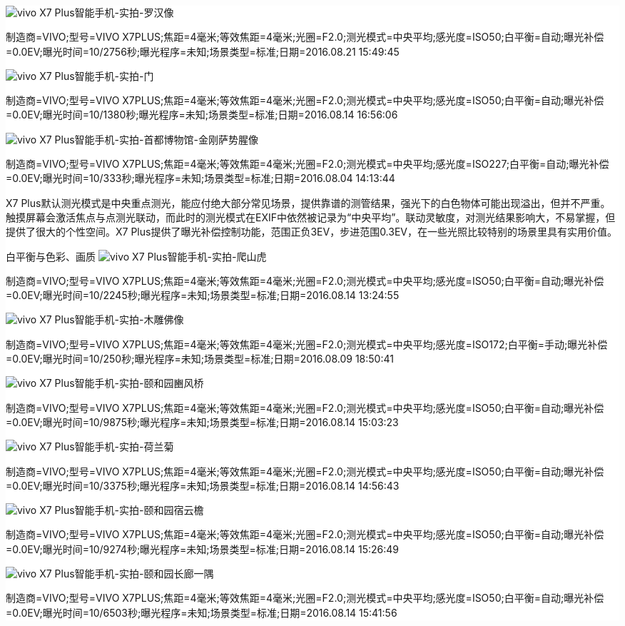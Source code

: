 
![vivo X7 Plus智能手机-实拍-罗汉像](https://images.soomal.cc/doc/20160828/00062970_01.webp)

制造商=VIVO;型号=VIVO X7PLUS;焦距=4毫米;等效焦距=4毫米;光圈=F2.0;测光模式=中央平均;感光度=ISO50;白平衡=自动;曝光补偿=0.0EV;曝光时间=10/2756秒;曝光程序=未知;场景类型=标准;日期=2016.08.21 15:49:45


![vivo X7 Plus智能手机-实拍-门](https://images.soomal.cc/doc/20160828/00062947_01.webp)

制造商=VIVO;型号=VIVO X7PLUS;焦距=4毫米;等效焦距=4毫米;光圈=F2.0;测光模式=中央平均;感光度=ISO50;白平衡=自动;曝光补偿=0.0EV;曝光时间=10/1380秒;曝光程序=未知;场景类型=标准;日期=2016.08.14 16:56:06


![vivo X7 Plus智能手机-实拍-首都博物馆-金刚萨势腥像](https://images.soomal.cc/doc/20160815/00062665_01.webp)

制造商=VIVO;型号=VIVO X7PLUS;焦距=4毫米;等效焦距=4毫米;光圈=F2.0;测光模式=中央平均;感光度=ISO227;白平衡=自动;曝光补偿=0.0EV;曝光时间=10/333秒;曝光程序=未知;场景类型=标准;日期=2016.08.04 14:13:44


X7 Plus默认测光模式是中央重点测光，能应付绝大部分常见场景，提供靠谱的测管结果，强光下的白色物体可能出现溢出，但并不严重。触摸屏幕会激活焦点与点测光联动，而此时的测光模式在EXIF中依然被记录为“中央平均”。联动灵敏度，对测光结果影响大，不易掌握，但提供了很大的个性空间。X7 Plus提供了曝光补偿控制功能，范围正负3EV，步进范围0.3EV，在一些光照比较特别的场景里具有实用价值。

白平衡与色彩、画质
![vivo X7 Plus智能手机-实拍-爬山虎](https://images.soomal.cc/doc/20160828/00062926_01.webp)

制造商=VIVO;型号=VIVO X7PLUS;焦距=4毫米;等效焦距=4毫米;光圈=F2.0;测光模式=中央平均;感光度=ISO50;白平衡=自动;曝光补偿=0.0EV;曝光时间=10/2245秒;曝光程序=未知;场景类型=标准;日期=2016.08.14 13:24:55


![vivo X7 Plus智能手机-实拍-木雕佛像](https://images.soomal.cc/doc/20160815/00062674_01.webp)

制造商=VIVO;型号=VIVO X7PLUS;焦距=4毫米;等效焦距=4毫米;光圈=F2.0;测光模式=中央平均;感光度=ISO172;白平衡=手动;曝光补偿=0.0EV;曝光时间=10/250秒;曝光程序=未知;场景类型=标准;日期=2016.08.09 18:50:41


![vivo X7 Plus智能手机-实拍-颐和园豳风桥](https://images.soomal.cc/doc/20160828/00062934_01.webp)

制造商=VIVO;型号=VIVO X7PLUS;焦距=4毫米;等效焦距=4毫米;光圈=F2.0;测光模式=中央平均;感光度=ISO50;白平衡=自动;曝光补偿=0.0EV;曝光时间=10/9875秒;曝光程序=未知;场景类型=标准;日期=2016.08.14 15:03:23


![vivo X7 Plus智能手机-实拍-荷兰菊](https://images.soomal.cc/doc/20160828/00062936_01.webp)

制造商=VIVO;型号=VIVO X7PLUS;焦距=4毫米;等效焦距=4毫米;光圈=F2.0;测光模式=中央平均;感光度=ISO50;白平衡=自动;曝光补偿=0.0EV;曝光时间=10/3375秒;曝光程序=未知;场景类型=标准;日期=2016.08.14 14:56:43


![vivo X7 Plus智能手机-实拍-颐和园宿云檐](https://images.soomal.cc/doc/20160828/00062939_01.webp)

制造商=VIVO;型号=VIVO X7PLUS;焦距=4毫米;等效焦距=4毫米;光圈=F2.0;测光模式=中央平均;感光度=ISO50;白平衡=自动;曝光补偿=0.0EV;曝光时间=10/9274秒;曝光程序=未知;场景类型=标准;日期=2016.08.14 15:26:49


![vivo X7 Plus智能手机-实拍-颐和园长廊一隅](https://images.soomal.cc/doc/20160828/00062942_01.webp)

制造商=VIVO;型号=VIVO X7PLUS;焦距=4毫米;等效焦距=4毫米;光圈=F2.0;测光模式=中央平均;感光度=ISO50;白平衡=自动;曝光补偿=0.0EV;曝光时间=10/6503秒;曝光程序=未知;场景类型=标准;日期=2016.08.14 15:41:56
